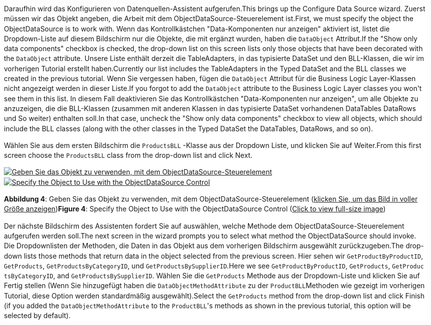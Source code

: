 <span data-ttu-id="963a6-134">Daraufhin wird das Konfigurieren von Datenquellen-Assistent aufgerufen.</span><span class="sxs-lookup"><span data-stu-id="963a6-134">This brings up the Configure Data Source wizard.</span></span> <span data-ttu-id="963a6-135">Zuerst müssen wir das Objekt angeben, die Arbeit mit dem ObjectDataSource-Steuerelement ist.</span><span class="sxs-lookup"><span data-stu-id="963a6-135">First, we must specify the object the ObjectDataSource is to work with.</span></span> <span data-ttu-id="963a6-136">Wenn das Kontrollkästchen "Data-Komponenten nur anzeigen" aktiviert ist, listet die Dropdown-Liste auf diesem Bildschirm nur die Objekte, die mit ergänzt wurden, haben die `DataObject` Attribut.</span><span class="sxs-lookup"><span data-stu-id="963a6-136">If the "Show only data components" checkbox is checked, the drop-down list on this screen lists only those objects that have been decorated with the `DataObject` attribute.</span></span> <span data-ttu-id="963a6-137">Unsere Liste enthält derzeit die TableAdapters, in das typisierte DataSet und den BLL-Klassen, die wir im vorherigen Tutorial erstellt haben.</span><span class="sxs-lookup"><span data-stu-id="963a6-137">Currently our list includes the TableAdapters in the Typed DataSet and the BLL classes we created in the previous tutorial.</span></span> <span data-ttu-id="963a6-138">Wenn Sie vergessen haben, fügen die `DataObject` Attribut für die Business Logic Layer-Klassen nicht angezeigt werden in dieser Liste.</span><span class="sxs-lookup"><span data-stu-id="963a6-138">If you forgot to add the `DataObject` attribute to the Business Logic Layer classes you won't see them in this list.</span></span> <span data-ttu-id="963a6-139">In diesem Fall deaktivieren Sie das Kontrollkästchen "Data-Komponenten nur anzeigen", um alle Objekte zu anzuzeigen, die die BLL-Klassen (zusammen mit anderen Klassen in das typisierte DataSet vorhandenen DataTables DataRows und So weiter) enthalten soll.</span><span class="sxs-lookup"><span data-stu-id="963a6-139">In that case, uncheck the "Show only data components" checkbox to view all objects, which should include the BLL classes (along with the other classes in the Typed DataSet the DataTables, DataRows, and so on).</span></span>

<span data-ttu-id="963a6-140">Wählen Sie aus dem ersten Bildschirm die `ProductsBLL` -Klasse aus der Dropdown Liste, und klicken Sie auf Weiter.</span><span class="sxs-lookup"><span data-stu-id="963a6-140">From this first screen choose the `ProductsBLL` class from the drop-down list and click Next.</span></span>


<span data-ttu-id="963a6-141">[![Geben Sie das Objekt zu verwenden, mit dem ObjectDataSource-Steuerelement](displaying-data-with-the-objectdatasource-cs/_static/image9.png)](displaying-data-with-the-objectdatasource-cs/_static/image8.png)</span><span class="sxs-lookup"><span data-stu-id="963a6-141">[![Specify the Object to Use with the ObjectDataSource Control](displaying-data-with-the-objectdatasource-cs/_static/image9.png)](displaying-data-with-the-objectdatasource-cs/_static/image8.png)</span></span>

<span data-ttu-id="963a6-142">**Abbildung 4**: Geben Sie das Objekt zu verwenden, mit dem ObjectDataSource-Steuerelement ([klicken Sie, um das Bild in voller Größe anzeigen](displaying-data-with-the-objectdatasource-cs/_static/image10.png))</span><span class="sxs-lookup"><span data-stu-id="963a6-142">**Figure 4**: Specify the Object to Use with the ObjectDataSource Control ([Click to view full-size image](displaying-data-with-the-objectdatasource-cs/_static/image10.png))</span></span>


<span data-ttu-id="963a6-143">Der nächste Bildschirm des Assistenten fordert Sie auf auswählen, welche Methode dem ObjectDataSource-Steuerelement aufgerufen werden soll.</span><span class="sxs-lookup"><span data-stu-id="963a6-143">The next screen in the wizard prompts you to select what method the ObjectDataSource should invoke.</span></span> <span data-ttu-id="963a6-144">Die Dropdownlisten der Methoden, die Daten in das Objekt aus dem vorherigen Bildschirm ausgewählt zurückzugeben.</span><span class="sxs-lookup"><span data-stu-id="963a6-144">The drop-down lists those methods that return data in the object selected from the previous screen.</span></span> <span data-ttu-id="963a6-145">Hier sehen wir `GetProductByProductID`, `GetProducts`, `GetProductsByCategoryID`, und `GetProductsBySupplierID`.</span><span class="sxs-lookup"><span data-stu-id="963a6-145">Here we see `GetProductByProductID`, `GetProducts`, `GetProductsByCategoryID`, and `GetProductsBySupplierID`.</span></span> <span data-ttu-id="963a6-146">Wählen Sie die `GetProducts` Methode aus der Dropdown-Liste und klicken Sie auf Fertig stellen (Wenn Sie hinzugefügt haben die `DataObjectMethodAttribute` zu der `ProductBLL`Methoden wie gezeigt im vorherigen Tutorial, diese Option werden standardmäßig ausgewählt).</span><span class="sxs-lookup"><span data-stu-id="963a6-146">Select the `GetProducts` method from the drop-down list and click Finish (if you added the `DataObjectMethodAttribute` to the `ProductBLL`'s methods as shown in the previous tutorial, this option will be selected by default).</span></span>
